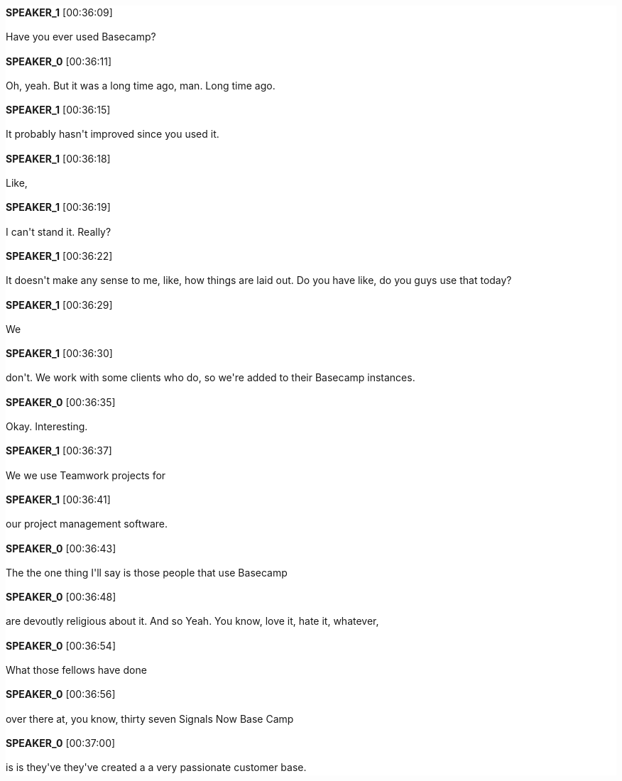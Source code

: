 **SPEAKER_1** [00:36:09]

Have you ever used Basecamp?

**SPEAKER_0** [00:36:11]

Oh, yeah. But it was a long time ago, man. Long time ago.

**SPEAKER_1** [00:36:15]

It probably hasn't improved since you used it.

**SPEAKER_1** [00:36:18]

Like,

**SPEAKER_1** [00:36:19]

I can't stand it. Really?

**SPEAKER_1** [00:36:22]

It doesn't make any sense to me, like, how things are laid out. Do you have like, do you guys use that today?

**SPEAKER_1** [00:36:29]

We

**SPEAKER_1** [00:36:30]

don't. We work with some clients who do, so we're added to their Basecamp instances.

**SPEAKER_0** [00:36:35]

Okay. Interesting.

**SPEAKER_1** [00:36:37]

We we use Teamwork projects for

**SPEAKER_1** [00:36:41]

our project management software.

**SPEAKER_0** [00:36:43]

The the one thing I'll say is those people that use Basecamp

**SPEAKER_0** [00:36:48]

are devoutly religious about it. And so Yeah. You know, love it, hate it, whatever,

**SPEAKER_0** [00:36:54]

What those fellows have done

**SPEAKER_0** [00:36:56]

over there at, you know, thirty seven Signals Now Base Camp

**SPEAKER_0** [00:37:00]

is is they've they've created a a very passionate customer base.
